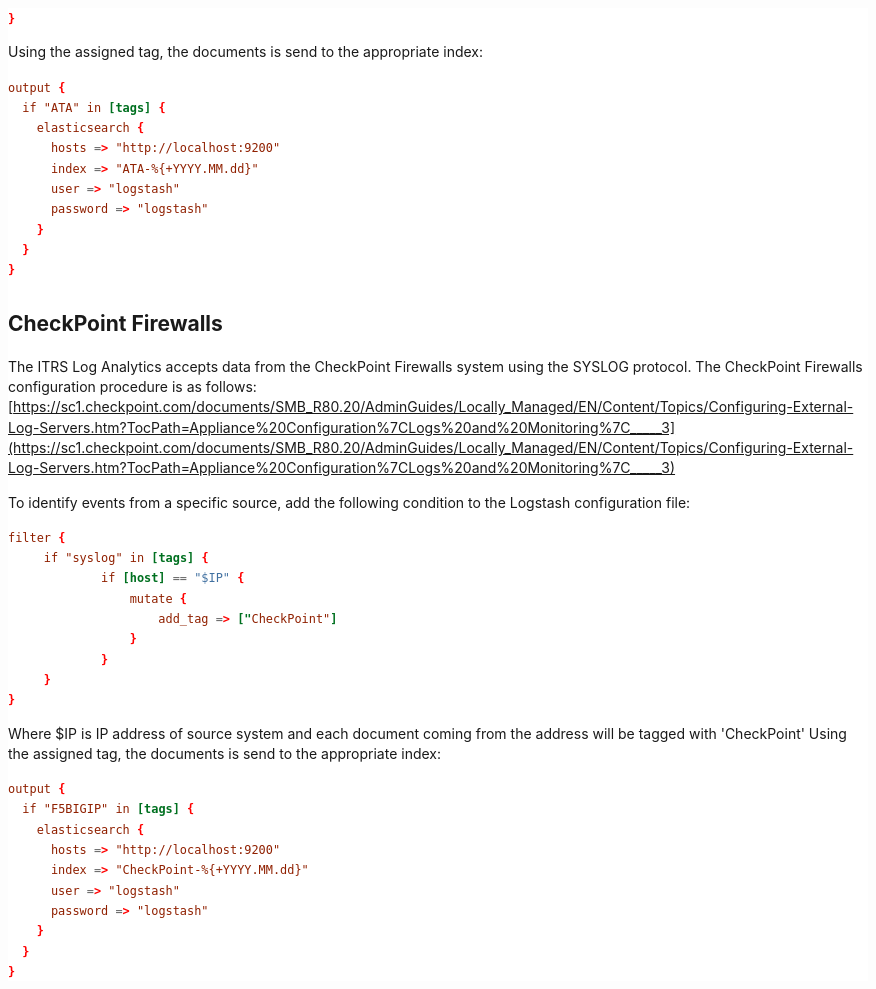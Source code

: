 ```conf
}
```

Using the assigned tag, the documents is send to the appropriate index:
   ```conf
   output {
     if "ATA" in [tags] {
       elasticsearch {
         hosts => "http://localhost:9200"
         index => "ATA-%{+YYYY.MM.dd}"
         user => "logstash"
         password => "logstash"
       }
     }
   }
   ```

## CheckPoint Firewalls

The ITRS Log Analytics accepts data from the CheckPoint Firewalls system using the SYSLOG protocol. The CheckPoint Firewalls configuration procedure is as follows: [https://sc1.checkpoint.com/documents/SMB_R80.20/AdminGuides/Locally_Managed/EN/Content/Topics/Configuring-External-Log-Servers.htm?TocPath=Appliance%20Configuration%7CLogs%20and%20Monitoring%7C_____3](https://sc1.checkpoint.com/documents/SMB_R80.20/AdminGuides/Locally_Managed/EN/Content/Topics/Configuring-External-Log-Servers.htm?TocPath=Appliance%20Configuration%7CLogs%20and%20Monitoring%7C_____3)


To identify events from a specific source, add the following condition to the Logstash configuration file:

   ```conf
   filter {
        if "syslog" in [tags] {
                if [host] == "$IP" {
                    mutate {
                        add_tag => ["CheckPoint"]
                    }
                }
        }
   }
   ```

Where $IP is IP address of source system and each document coming from the address will be tagged with 'CheckPoint'
Using the assigned tag, the documents is send to the appropriate index:

   ```conf
   output {
     if "F5BIGIP" in [tags] {
       elasticsearch {
         hosts => "http://localhost:9200"
         index => "CheckPoint-%{+YYYY.MM.dd}"
         user => "logstash"
         password => "logstash"
       }
     }
   }
   ```
